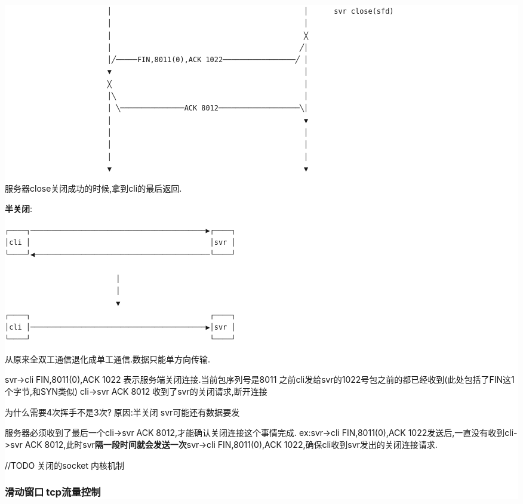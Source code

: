 ```ditaa
                        │                                             │      svr close(sfd)    
                        │                                             │                        
                        │                                             ╳                        
                        │                                            ╱│                        
                        │╱─────FIN,8011(0),ACK 1022─────────────────╱ │                        
                        ▼                                             │                        
                        ╳                                             │                        
                        │╲                                            │                        
                        │ ╲───────────────ACK 8012───────────────────╲│                        
                        │                                             ▼                        
                        │                                             │                        
                        │                                             │                        
                        │                                             │                        
                        ▼                                             ▼                        
```
服务器close关闭成功的时候,拿到cli的最后返回.

**半关闭**:
```ditaa
┌────┐─────────────────────────────────────────▶┌────┐ 
│cli │                                          │svr │ 
└────┘◀─────────────────────────────────────────└────┘ 
                                                       
                          │                            
                          │                            
                          ▼                            
┌────┐                                          ┌────┐
│cli │─────────────────────────────────────────▶│svr │
└────┘                                          └────┘
```
从原来全双工通信退化成单工通信.数据只能单方向传输.

svr->cli FIN,8011(0),ACK 1022
表示服务端关闭连接.当前包序列号是8011 之前cli发给svr的1022号包之前的都已经收到(此处包括了FIN这1个字节,和SYN类似)
cli->svr ACK 8012
收到了svr的关闭请求,断开连接

为什么需要4次挥手不是3次?
原因:半关闭 svr可能还有数据要发

服务器必须收到了最后一个cli->svr ACK 8012,才能确认关闭连接这个事情完成.
ex:svr->cli FIN,8011(0),ACK 1022发送后,一直没有收到cli->svr ACK 8012,此时svr**隔一段时间就会发送一次**svr->cli FIN,8011(0),ACK 1022,确保cli收到svr发出的关闭连接请求.

//TODO 关闭的socket 内核机制

### 滑动窗口 tcp流量控制